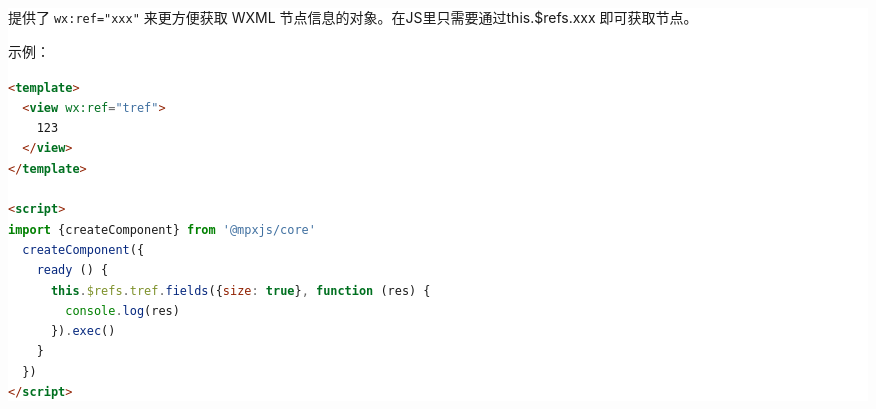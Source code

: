提供了 `wx:ref="xxx"` 来更方便获取 WXML 节点信息的对象。在JS里只需要通过this.$refs.xxx 即可获取节点。

示例：
```html
<template>
  <view wx:ref="tref">
    123
  </view>
</template>

<script>
import {createComponent} from '@mpxjs/core'
  createComponent({
    ready () {
      this.$refs.tref.fields({size: true}, function (res) {
        console.log(res)
      }).exec()
    }
  })
</script>
```
